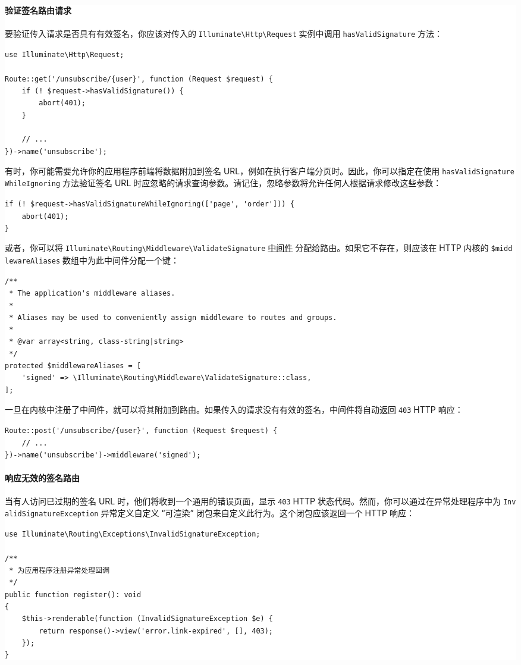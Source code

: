 <a name="validating-signed-route-requests"></a>
#### 验证签名路由请求

要验证传入请求是否具有有效签名，你应该对传入的 `Illuminate\Http\Request` 实例中调用 `hasValidSignature` 方法：

    use Illuminate\Http\Request;

    Route::get('/unsubscribe/{user}', function (Request $request) {
        if (! $request->hasValidSignature()) {
            abort(401);
        }

        // ...
    })->name('unsubscribe');

有时，你可能需要允许你的应用程序前端将数据附加到签名 URL，例如在执行客户端分页时。因此，你可以指定在使用 `hasValidSignatureWhileIgnoring` 方法验证签名 URL 时应忽略的请求查询参数。请记住，忽略参数将允许任何人根据请求修改这些参数：

    if (! $request->hasValidSignatureWhileIgnoring(['page', 'order'])) {
        abort(401);
    }

或者，你可以将 `Illuminate\Routing\Middleware\ValidateSignature` [中间件](/docs/laravel/10.x/middleware) 分配给路由。如果它不存在，则应该在 HTTP 内核的 `$middlewareAliases` 数组中为此中间件分配一个键：

    /**
     * The application's middleware aliases.
     *
     * Aliases may be used to conveniently assign middleware to routes and groups.
     *
     * @var array<string, class-string|string>
     */
    protected $middlewareAliases = [
        'signed' => \Illuminate\Routing\Middleware\ValidateSignature::class,
    ];

一旦在内核中注册了中间件，就可以将其附加到路由。如果传入的请求没有有效的签名，中间件将自动返回 `403` HTTP 响应：

    Route::post('/unsubscribe/{user}', function (Request $request) {
        // ...
    })->name('unsubscribe')->middleware('signed');



<a name="responding-to-invalid-signed-routes"></a>
#### 响应无效的签名路由

当有人访问已过期的签名 URL 时，他们将收到一个通用的错误页面，显示 `403` HTTP 状态代码。然而，你可以通过在异常处理程序中为 `InvalidSignatureException` 异常定义自定义 “可渲染” 闭包来自定义此行为。这个闭包应该返回一个 HTTP 响应：

    use Illuminate\Routing\Exceptions\InvalidSignatureException;

    /**
     * 为应用程序注册异常处理回调
     */
    public function register(): void
    {
        $this->renderable(function (InvalidSignatureException $e) {
            return response()->view('error.link-expired', [], 403);
        });
    }

